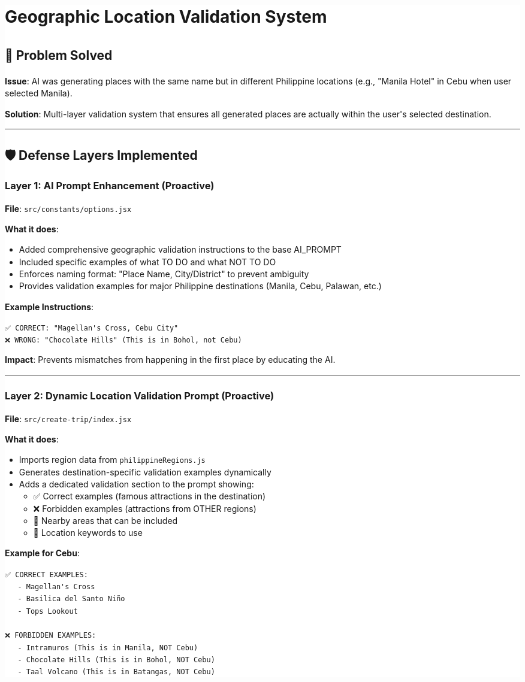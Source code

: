 # Geographic Location Validation System

## 🎯 Problem Solved
**Issue**: AI was generating places with the same name but in different Philippine locations (e.g., "Manila Hotel" in Cebu when user selected Manila).

**Solution**: Multi-layer validation system that ensures all generated places are actually within the user's selected destination.

---

## 🛡️ Defense Layers Implemented

### Layer 1: AI Prompt Enhancement (Proactive)
**File**: `src/constants/options.jsx`

**What it does**:
- Added comprehensive geographic validation instructions to the base AI_PROMPT
- Included specific examples of what TO DO and what NOT TO DO
- Enforces naming format: "Place Name, City/District" to prevent ambiguity
- Provides validation examples for major Philippine destinations (Manila, Cebu, Palawan, etc.)

**Example Instructions**:
```
✅ CORRECT: "Magellan's Cross, Cebu City"
❌ WRONG: "Chocolate Hills" (This is in Bohol, not Cebu)
```

**Impact**: Prevents mismatches from happening in the first place by educating the AI.

---

### Layer 2: Dynamic Location Validation Prompt (Proactive)
**File**: `src/create-trip/index.jsx`

**What it does**:
- Imports region data from `philippineRegions.js`
- Generates destination-specific validation examples dynamically
- Adds a dedicated validation section to the prompt showing:
  - ✅ Correct examples (famous attractions in the destination)
  - ❌ Forbidden examples (attractions from OTHER regions)
  - 📍 Nearby areas that can be included
  - 🔑 Location keywords to use

**Example for Cebu**:
```
✅ CORRECT EXAMPLES:
   - Magellan's Cross
   - Basilica del Santo Niño
   - Tops Lookout

❌ FORBIDDEN EXAMPLES:
   - Intramuros (This is in Manila, NOT Cebu)
   - Chocolate Hills (This is in Bohol, NOT Cebu)
   - Taal Volcano (This is in Batangas, NOT Cebu)
```
